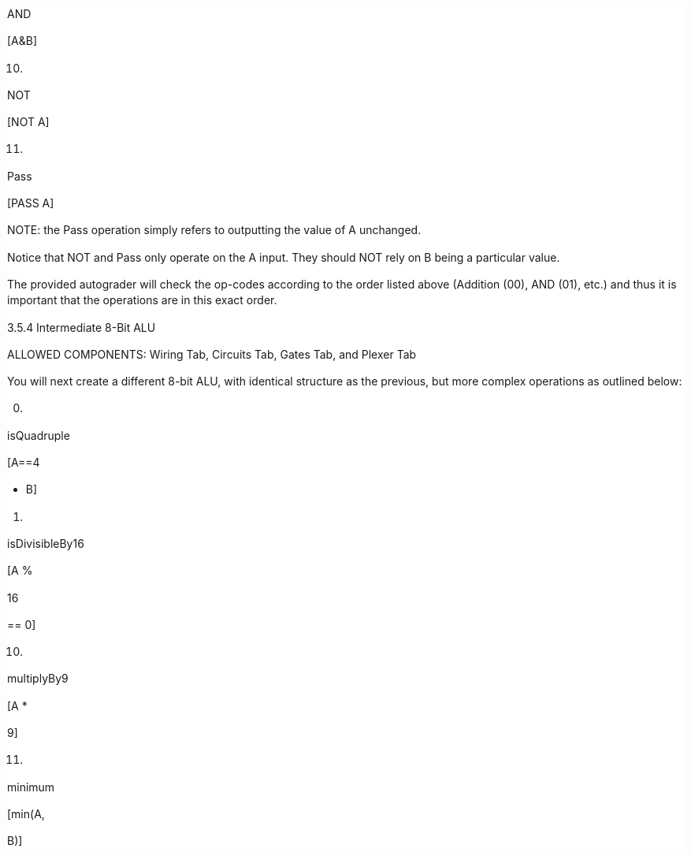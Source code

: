 AND

[A&B]

10.

NOT

[NOT A]

11.

Pass

[PASS A]

NOTE: the Pass operation simply refers to outputting the value of A unchanged.

Notice that NOT and Pass only operate on the A input. They should NOT rely on B being a particular value.

The provided autograder will check the op-codes according to the order listed above (Addition (00), AND (01), etc.) and thus it is important that the operations are in this exact order.


3.5.4 Intermediate 8-Bit ALU

ALLOWED COMPONENTS: Wiring Tab, Circuits Tab, Gates Tab, and Plexer Tab

You will next create a different 8-bit ALU, with identical structure as the previous, but more complex operations as outlined below:

00.

isQuadruple

[A==4

* B]

01.

isDivisibleBy16

[A %

16

== 0]

10.

multiplyBy9

[A *

9]

11.

minimum

[min(A,

B)]
